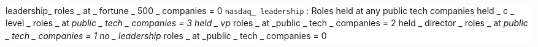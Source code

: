leadership_
roles
_
at
_
fortune
_
500
_
companies = 0
`
nasdaq_
leadership
`
:
Roles held at any public tech companies
held
_
c
_
level
_
roles
_
at
_public
_
tech
_
companies = 3
held
_
vp_
roles
_
at
_public
_
tech
_
companies = 2
held
_
director
_
roles
_
at
_public
_
tech
_
companies = 1
no
_
leadership_
roles
_
at
_public
_
tech
_
companies = 0